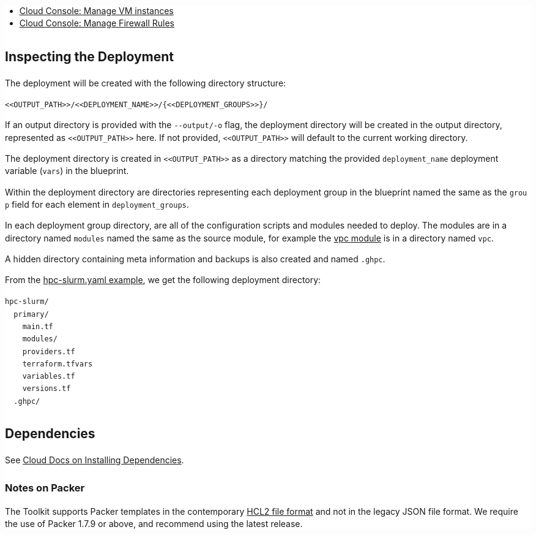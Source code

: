* [Cloud Console: Manage VM instances][cc-vms]
* [Cloud Console: Manage Firewall Rules][cc-firewall]

[cc-vms]: https://console.cloud.google.com/compute/instances
[cc-firewall]:  https://console.cloud.google.com/networking/firewalls/list

## Inspecting the Deployment

The deployment will be created with the following directory structure:

```text
<<OUTPUT_PATH>>/<<DEPLOYMENT_NAME>>/{<<DEPLOYMENT_GROUPS>>}/
```

If an output directory is provided with the `--output/-o` flag, the deployment
directory will be created in the output directory, represented as
`<<OUTPUT_PATH>>` here. If not provided, `<<OUTPUT_PATH>>` will default to the
current working directory.

The deployment directory is created in `<<OUTPUT_PATH>>` as a directory matching
the provided `deployment_name` deployment variable (`vars`) in the blueprint.

Within the deployment directory are directories representing each deployment
group in the blueprint named the same as the `group` field for each element
in `deployment_groups`.

In each deployment group directory, are all of the configuration scripts and
modules needed to deploy. The modules are in a directory named `modules` named
the same as the source module, for example the
[vpc module](./modules/network/vpc/README.md) is in a directory named `vpc`.

A hidden directory containing meta information and backups is also created and
named `.ghpc`.

From the [hpc-slurm.yaml example](./examples/hpc-slurm.yaml), we
get the following deployment directory:

```text
hpc-slurm/
  primary/
    main.tf
    modules/
    providers.tf
    terraform.tfvars
    variables.tf
    versions.tf
  .ghpc/
```

## Dependencies

See
[Cloud Docs on Installing Dependencies](https://cloud.google.com/cluster-toolkit/docs/setup/install-dependencies).

### Notes on Packer

The Toolkit supports Packer templates in the contemporary [HCL2 file
format][pkrhcl2] and not in the legacy JSON file format. We require the use of
Packer 1.7.9 or above, and recommend using the latest release.


[tutorials]: docs/tutorials/README.md
[examples]: examples/README.md
[modules]: modules/README.md
[terraform-auth-gcloud]: https://registry.terraform.io/providers/hashicorp/google/latest/docs/guides/getting_started#configuring-the-provider
[terraform-auth-sa-key]: https://registry.terraform.io/providers/hashicorp/google/latest/docs/guides/getting_started#adding-credentials
[cloud-shell]: https://console.cloud.google.com/home/dashboard?cloudshell=true
[cloud-shell-limitations]: https://cloud.google.com/shell/docs/quotas-limits#limitations_and_restrictions
[pkrhcl2]: https://www.packer.io/guides/hcl
[pkrmodreadme]: modules/packer/custom-image/README.md
[pkrexamplereadme]: examples/README.md#image-builderyaml
[pkrexample]: examples/image-builder.yaml
[tflint-google]: https://github.com/terraform-linters/tflint-ruleset-google/releases